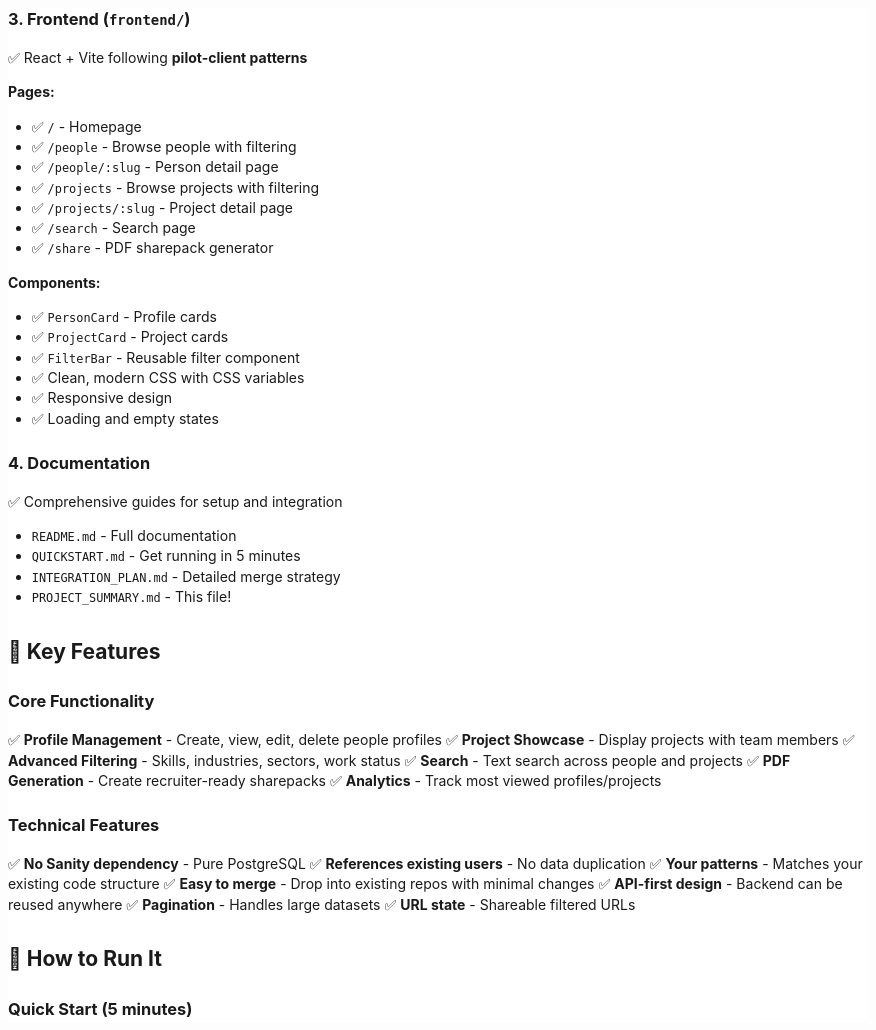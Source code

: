 ### 3. Frontend (`frontend/`)
✅ React + Vite following **pilot-client patterns**

**Pages:**
- ✅ `/` - Homepage
- ✅ `/people` - Browse people with filtering
- ✅ `/people/:slug` - Person detail page
- ✅ `/projects` - Browse projects with filtering
- ✅ `/projects/:slug` - Project detail page
- ✅ `/search` - Search page
- ✅ `/share` - PDF sharepack generator

**Components:**
- ✅ `PersonCard` - Profile cards
- ✅ `ProjectCard` - Project cards
- ✅ `FilterBar` - Reusable filter component
- ✅ Clean, modern CSS with CSS variables
- ✅ Responsive design
- ✅ Loading and empty states

### 4. Documentation
✅ Comprehensive guides for setup and integration
- `README.md` - Full documentation
- `QUICKSTART.md` - Get running in 5 minutes
- `INTEGRATION_PLAN.md` - Detailed merge strategy
- `PROJECT_SUMMARY.md` - This file!

## 🎯 Key Features

### Core Functionality
✅ **Profile Management** - Create, view, edit, delete people profiles
✅ **Project Showcase** - Display projects with team members
✅ **Advanced Filtering** - Skills, industries, sectors, work status
✅ **Search** - Text search across people and projects
✅ **PDF Generation** - Create recruiter-ready sharepacks
✅ **Analytics** - Track most viewed profiles/projects

### Technical Features
✅ **No Sanity dependency** - Pure PostgreSQL
✅ **References existing users** - No data duplication
✅ **Your patterns** - Matches your existing code structure
✅ **Easy to merge** - Drop into existing repos with minimal changes
✅ **API-first design** - Backend can be reused anywhere
✅ **Pagination** - Handles large datasets
✅ **URL state** - Shareable filtered URLs

## 🚀 How to Run It

### Quick Start (5 minutes)
